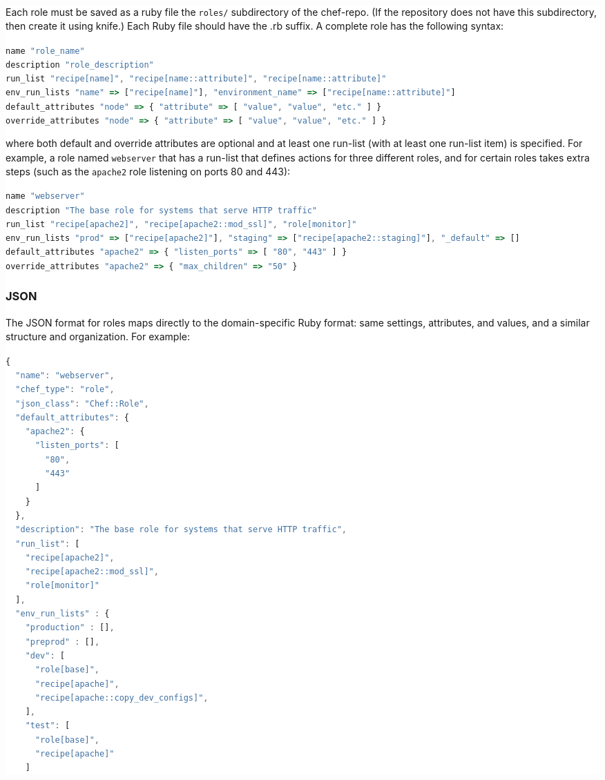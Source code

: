 Each role must be saved as a ruby file the `roles/` subdirectory of
the chef-repo. (If the repository does not have this subdirectory, then
create it using knife.) Each Ruby file should have the .rb suffix. A
complete role has the following syntax:

```javascript
name "role_name"
description "role_description"
run_list "recipe[name]", "recipe[name::attribute]", "recipe[name::attribute]"
env_run_lists "name" => ["recipe[name]"], "environment_name" => ["recipe[name::attribute]"]
default_attributes "node" => { "attribute" => [ "value", "value", "etc." ] }
override_attributes "node" => { "attribute" => [ "value", "value", "etc." ] }
```

where both default and override attributes are optional and at least one
run-list (with at least one run-list item) is specified. For example, a
role named `webserver` that has a run-list that defines actions for
three different roles, and for certain roles takes extra steps (such as
the `apache2` role listening on ports 80 and 443):

```javascript
name "webserver"
description "The base role for systems that serve HTTP traffic"
run_list "recipe[apache2]", "recipe[apache2::mod_ssl]", "role[monitor]"
env_run_lists "prod" => ["recipe[apache2]"], "staging" => ["recipe[apache2::staging]"], "_default" => []
default_attributes "apache2" => { "listen_ports" => [ "80", "443" ] }
override_attributes "apache2" => { "max_children" => "50" }
```

### JSON

The JSON format for roles maps directly to the domain-specific Ruby
format: same settings, attributes, and values, and a similar structure
and organization. For example:

```javascript
{
  "name": "webserver",
  "chef_type": "role",
  "json_class": "Chef::Role",
  "default_attributes": {
    "apache2": {
      "listen_ports": [
        "80",
        "443"
      ]
    }
  },
  "description": "The base role for systems that serve HTTP traffic",
  "run_list": [
    "recipe[apache2]",
    "recipe[apache2::mod_ssl]",
    "role[monitor]"
  ],
  "env_run_lists" : {
    "production" : [],
    "preprod" : [],
    "dev": [
      "role[base]",
      "recipe[apache]",
      "recipe[apache::copy_dev_configs]",
    ],
    "test": [
      "role[base]",
      "recipe[apache]"
    ]
```